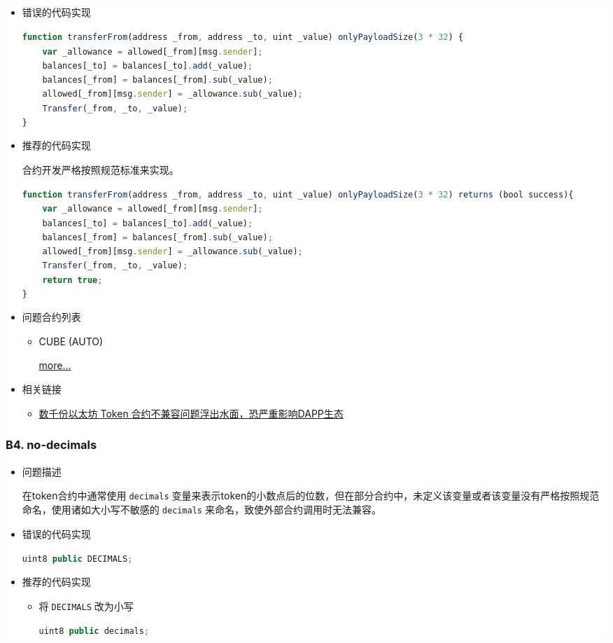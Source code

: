* 错误的代码实现

    ```js
    function transferFrom(address _from, address _to, uint _value) onlyPayloadSize(3 * 32) {
        var _allowance = allowed[_from][msg.sender];
        balances[_to] = balances[_to].add(_value);
        balances[_from] = balances[_from].sub(_value);
        allowed[_from][msg.sender] = _allowance.sub(_value);
        Transfer(_from, _to, _value);
    }
    ```

* 推荐的代码实现 

    合约开发严格按照规范标准来实现。

    ```js
    function transferFrom(address _from, address _to, uint _value) onlyPayloadSize(3 * 32) returns (bool success){
        var _allowance = allowed[_from][msg.sender];
        balances[_to] = balances[_to].add(_value);
        balances[_from] = balances[_from].sub(_value);
        allowed[_from][msg.sender] = _allowance.sub(_value);
        Transfer(_from, _to, _value);
        return true;
    }
    ```

* 问题合约列表

    * CUBE (AUTO) 

      [more...](https://github.com/sec-bit/awesome-buggy-erc20-tokens/blob/master/csv/transferfrom-no-return.o.csv)

* 相关链接

    - [数千份以太坊 Token 合约不兼容问题浮出水面，恐严重影响DAPP生态](https://mp.weixin.qq.com/s/1MB-t_yZYsJDTPRazD1zAA)

### B4. no-decimals

- 问题描述

  在token合约中通常使用 `decimals` 变量来表示token的小数点后的位数，但在部分合约中，未定义该变量或者该变量没有严格按照规范命名，使用诸如大小写不敏感的 `decimals` 来命名，致使外部合约调用时无法兼容。

- 错误的代码实现

  ```js
  uint8 public DECIMALS;
  ```

- 推荐的代码实现

  - 将 `DECIMALS` 改为小写

    ```js
    uint8 public decimals;
    ```
